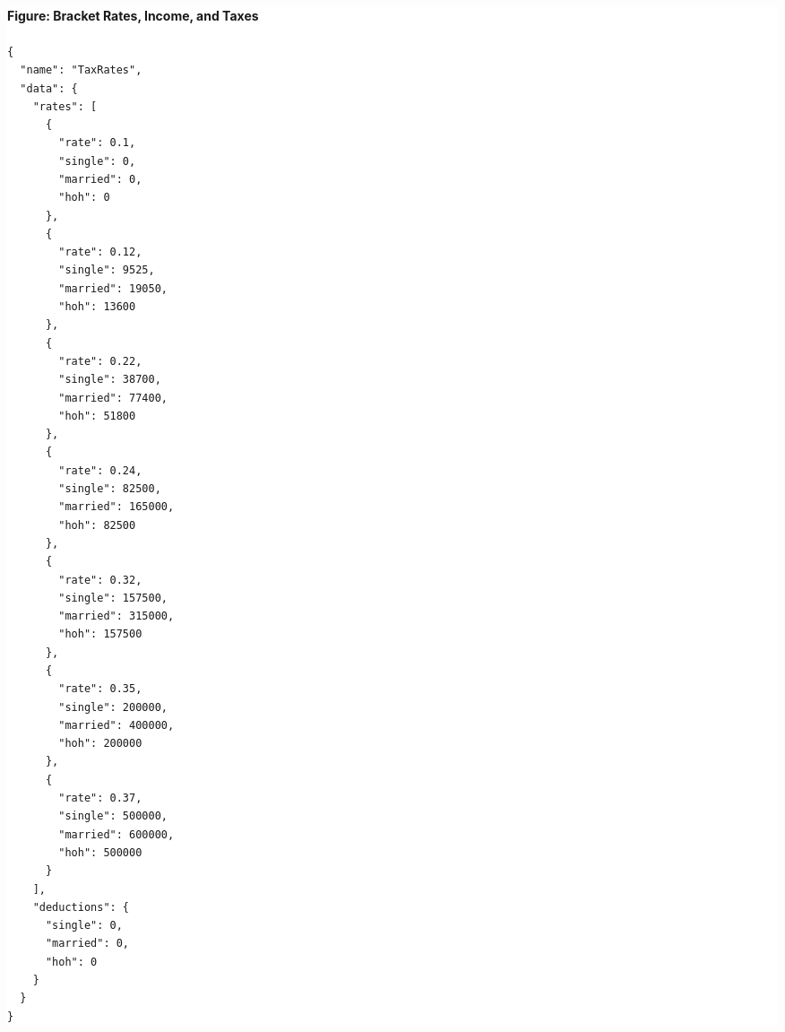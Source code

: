 #### Figure: Bracket Rates, Income, and Taxes

```hlwy-infographics
{
  "name": "TaxRates",
  "data": {
    "rates": [
      {
        "rate": 0.1,
        "single": 0,
        "married": 0,
        "hoh": 0
      },
      {
        "rate": 0.12,
        "single": 9525,
        "married": 19050,
        "hoh": 13600
      },
      {
        "rate": 0.22,
        "single": 38700,
        "married": 77400,
        "hoh": 51800
      },
      {
        "rate": 0.24,
        "single": 82500,
        "married": 165000,
        "hoh": 82500
      },
      {
        "rate": 0.32,
        "single": 157500,
        "married": 315000,
        "hoh": 157500
      },
      {
        "rate": 0.35,
        "single": 200000,
        "married": 400000,
        "hoh": 200000
      },
      {
        "rate": 0.37,
        "single": 500000,
        "married": 600000,
        "hoh": 500000
      }
    ],
    "deductions": {
      "single": 0,
      "married": 0,
      "hoh": 0
    }
  }
}
```
